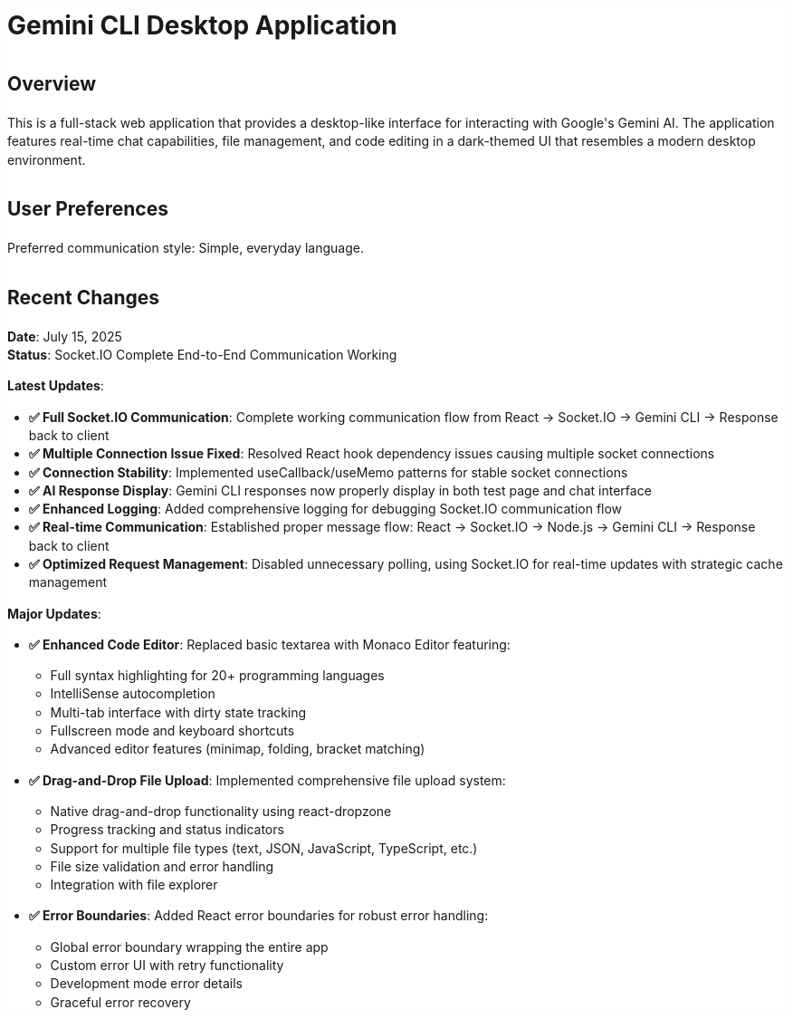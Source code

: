 # Gemini CLI Desktop Application

## Overview

This is a full-stack web application that provides a desktop-like interface for interacting with Google's Gemini AI. The application features real-time chat capabilities, file management, and code editing in a dark-themed UI that resembles a modern desktop environment.

## User Preferences

Preferred communication style: Simple, everyday language.

## Recent Changes

**Date**: July 15, 2025  
**Status**: Socket.IO Complete End-to-End Communication Working

**Latest Updates**:
- **✅ Full Socket.IO Communication**: Complete working communication flow from React → Socket.IO → Gemini CLI → Response back to client
- **✅ Multiple Connection Issue Fixed**: Resolved React hook dependency issues causing multiple socket connections
- **✅ Connection Stability**: Implemented useCallback/useMemo patterns for stable socket connections
- **✅ AI Response Display**: Gemini CLI responses now properly display in both test page and chat interface
- **✅ Enhanced Logging**: Added comprehensive logging for debugging Socket.IO communication flow
- **✅ Real-time Communication**: Established proper message flow: React → Socket.IO → Node.js → Gemini CLI → Response back to client
- **✅ Optimized Request Management**: Disabled unnecessary polling, using Socket.IO for real-time updates with strategic cache management

**Major Updates**:
- **✅ Enhanced Code Editor**: Replaced basic textarea with Monaco Editor featuring:
  - Full syntax highlighting for 20+ programming languages
  - IntelliSense autocompletion
  - Multi-tab interface with dirty state tracking
  - Fullscreen mode and keyboard shortcuts
  - Advanced editor features (minimap, folding, bracket matching)
  
- **✅ Drag-and-Drop File Upload**: Implemented comprehensive file upload system:
  - Native drag-and-drop functionality using react-dropzone
  - Progress tracking and status indicators
  - Support for multiple file types (text, JSON, JavaScript, TypeScript, etc.)
  - File size validation and error handling
  - Integration with file explorer
  
- **✅ Error Boundaries**: Added React error boundaries for robust error handling:
  - Global error boundary wrapping the entire app
  - Custom error UI with retry functionality
  - Development mode error details
  - Graceful error recovery
  